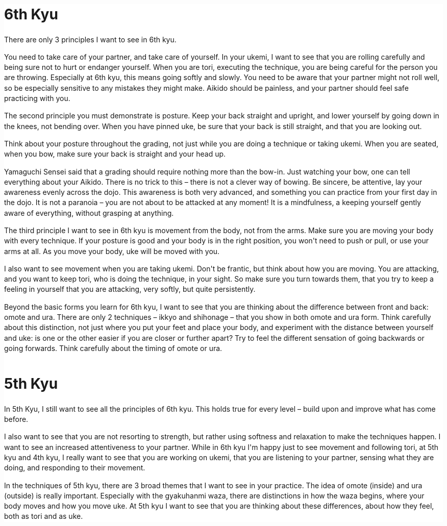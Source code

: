 # 6th Kyu
There are only 3 principles I want to see in 6th kyu.

You need to take care of your partner, and take care of yourself. In your ukemi, I want to see that you are rolling carefully and being sure not to hurt or endanger yourself. When you are tori, executing the technique, you are being careful for the person you are throwing. Especially at 6th kyu, this means going softly and slowly. You need to be aware that your partner might not roll well, so be especially sensitive to any mistakes they might make. Aikido should be painless, and your partner should feel safe practicing with you.

The second principle you must demonstrate is posture. Keep your back straight and upright, and lower yourself by going down in the knees, not bending over. When you have pinned uke, be sure that your back is still straight, and that you are looking out.

Think about your posture throughout the grading, not just while you are doing a technique or taking ukemi. When you are seated, when you bow, make sure your back is straight and your head up.

Yamaguchi Sensei said that a grading should require nothing more than the bow-in. Just watching your bow, one can tell everything about your Aikido. There is no trick to this – there is not a clever way of bowing. Be sincere, be attentive, lay your awareness evenly across the dojo. This awareness is both very advanced, and something you can practice from your first day in the dojo. It is not a paranoia – you are not about to be attacked at any moment! It is a mindfulness, a keeping yourself gently aware of everything, without grasping at anything.

The third principle I want to see in 6th kyu is movement from the body, not from the arms. Make sure you are moving your body with every technique. If your posture is good and your body is in the right position, you won't need to push or pull, or use your arms at all. As you move your body, uke will be moved with you.

I also want to see movement when you are taking ukemi. Don't be frantic, but think about how you are moving. You are attacking, and you want to keep tori, who is doing the technique, in your sight. So make sure you turn towards them, that you try to keep a feeling in yourself that you are attacking, very softly, but quite persistently.

Beyond the basic forms you learn for 6th kyu, I want to see that you are thinking about the difference between front and back: omote and ura. There are only 2 techniques – ikkyo and shihonage – that you show in both omote and ura form. Think carefully about this distinction, not just where you put your feet and place your body, and experiment with the distance between yourself and uke: is one or the other easier if you are closer or further apart? Try to feel the different sensation of going backwards or going forwards. Think carefully about the timing of omote or ura.

# 5th Kyu

In 5th Kyu, I still want to see all the principles of 6th kyu. This holds true for every level – build upon and improve what has come before.

I also want to see that you are not resorting to strength, but rather using softness and relaxation to make the techniques happen. I want to see an increased attentiveness to your partner. While in 6th kyu I'm happy just to see movement and following tori, at 5th kyu and 4th kyu, I really want to see that you are working on ukemi, that you are listening to your partner, sensing what they are doing, and responding to their movement.

In the techniques of 5th kyu, there are 3 broad themes that I want to see in your practice. The idea of omote (inside) and ura (outside) is really important. Especially with the gyakuhanmi waza, there are distinctions in how the waza begins, where your body moves and how you move uke. At 5th kyu I want to see that you are thinking about these differences, about how they feel, both as tori and as uke.
